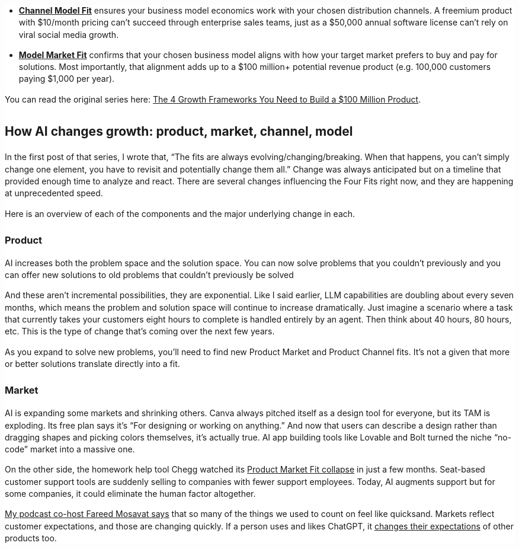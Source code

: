 - **[Channel Model Fit](https://brianbalfour.com/essays/channel-model-fit-for-user-acquisition)** ensures your business model economics work with your chosen distribution channels. A freemium product with $10/month pricing can’t succeed through enterprise sales teams, just as a $50,000 annual software license can’t rely on viral social media growth.
    
- **[Model Market Fit](https://brianbalfour.com/essays/model-market-fit-threshold-for-growth)** confirms that your chosen business model aligns with how your target market prefers to buy and pay for solutions. Most importantly, that alignment adds up to a $100 million+ potential revenue product (e.g. 100,000 customers paying $1,000 per year).
    

You can read the original series here: [The 4 Growth Frameworks You Need to Build a $100 Million Product](https://www.reforge.com/blog/the-road-to-100m).

## How AI changes growth: product, market, channel, model

In the first post of that series, I wrote that, “The fits are always evolving/changing/breaking. When that happens, you can’t simply change one element, you have to revisit and potentially change them all.” Change was always anticipated but on a timeline that provided enough time to analyze and react. There are several changes influencing the Four Fits right now, and they are happening at unprecedented speed.

Here is an overview of each of the components and the major underlying change in each.

### Product

AI increases both the problem space and the solution space. You can now solve problems that you couldn’t previously and you can offer new solutions to old problems that couldn’t previously be solved

And these aren’t incremental possibilities, they are exponential. Like I said earlier, LLM capabilities are doubling about every seven months, which means the problem and solution space will continue to increase dramatically. Just imagine a scenario where a task that currently takes your customers eight hours to complete is handled entirely by an agent. Then think about 40 hours, 80 hours, etc. This is the type of change that’s coming over the next few years.

As you expand to solve new problems, you’ll need to find new Product Market and Product Channel fits. It’s not a given that more or better solutions translate directly into a fit.

### Market

AI is expanding some markets and shrinking others. Canva always pitched itself as a design tool for everyone, but its TAM is exploding. Its free plan says it’s “For designing or working on anything.” And now that users can describe a design rather than dragging shapes and picking colors themselves, it’s actually true. AI app building tools like Lovable and Bolt turned the niche “no-code” market into a massive one.

On the other side, the homework help tool Chegg watched its [Product Market Fit collapse](https://www.reforge.com/blog/product-market-fit-collapse) in just a few months. Seat-based customer support tools are suddenly selling to companies with fewer support employees. Today, AI augments support but for some companies, it could eliminate the human factor altogether.

[My podcast co-host Fareed Mosavat says](https://www.reforge.com/podcast/unsolicited-feedback/product-market-fit-collapse) that so many of the things we used to count on feel like quicksand. Markets reflect customer expectations, and those are changing quickly. If a person uses and likes ChatGPT, it [changes their expectations](https://www.reforge.com/blog/the-expectation-reset) of other products too.
